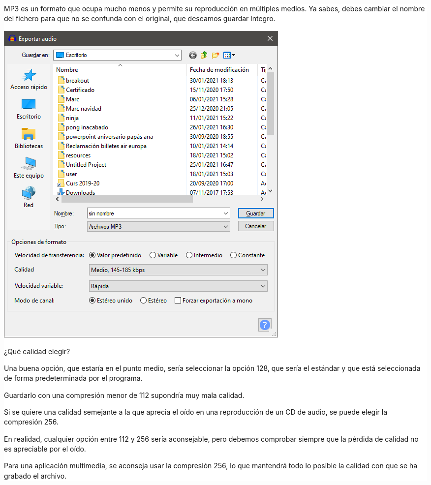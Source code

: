 MP3 es un formato que ocupa mucho menos y permite su reproducción en múltiples medios. Ya sabes, debes cambiar el nombre del fichero para que no se confunda con el original, que deseamos guardar íntegro.

<img src="media/image31.png" id="image31">

¿Qué calidad elegir?

Una buena opción, que estaría en el punto medio, sería seleccionar la opción 128, que sería el estándar y que está seleccionada de forma predeterminada por el programa.

Guardarlo con una compresión menor de 112 supondría muy mala calidad.

Si se quiere una calidad semejante a la que aprecia el oído en una reproducción de un CD de audio, se puede elegir la compresión 256.

En realidad, cualquier opción entre 112 y 256 sería aconsejable, pero debemos comprobar siempre que la pérdida de calidad no es apreciable por el oído.

Para una aplicación multimedia, se aconseja usar la compresión 256, lo que mantendrá todo lo posible la calidad con que se ha grabado el archivo.
